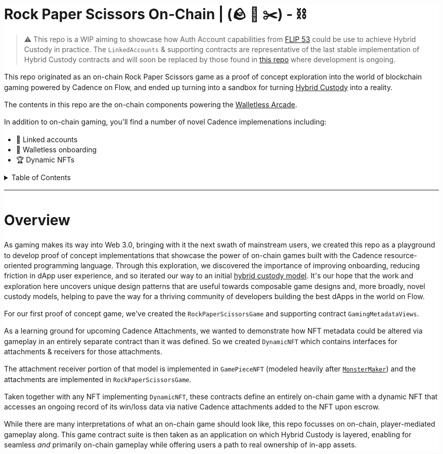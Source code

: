 # Rock Paper Scissors On-Chain | (🪨 📃 ✂️) - ⛓️

> :warning: This repo is a WIP aiming to showcase how Auth Account capabilities from [FLIP 53](https://github.com/onflow/flips/pull/53) could be use to achieve Hybrid Custody in practice. The `LinkedAccounts` & supporting contracts are representative of the last stable implementation of Hybrid Custody contracts and will soon be replaced by those found in [this repo](https://github.com/Flowtyio/restricted-child-account) where development is ongoing.

This repo originated as an on-chain Rock Paper Scissors game as a proof of concept exploration into the world of blockchain gaming powered by Cadence on Flow, and ended up turning into a sandbox for turning [Hybrid Custody](https://flow.com/hybrid-custody) into a reality.

The contents in this repo are the on-chain components powering the [Walletless Arcade](https://walletless-arcade-game.vercel.app/).

In addition to on-chain gaming, you'll find a number of novel Cadence implemenations including:

- 🔗 Linked accounts
- 📲 Walletless onboarding
- 🏆 Dynamic NFTs

<details><summary>Table of Contents</summary></details>

___
# Overview

As gaming makes its way into Web 3.0, bringing with it the next swath of mainstream users, we created this repo as a playground to develop proof of concept implementations that showcase the power of on-chain games built with the Cadence resource-oriented programming language. Through this exploration, we discovered the importance of improving onboarding, reducing friction in dApp user experience, and so iterated our way to an initial [hybrid custody model](https://flow.com/post/flow-blockchain-mainstream-adoption-easy-onboarding-wallets). It's our hope that the work and exploration here uncovers unique design patterns that are useful towards composable game designs and, more broadly, novel custody models, helping to pave the way for a thriving community of developers building the best dApps in the world on Flow.

For our first proof of concept game, we've created the `RockPaperScissorsGame` and supporting contract `GamingMetadataViews`.

As a learning ground for upcoming Cadence Attachments, we wanted to demonstrate how NFT metadata could be altered via gameplay in an entirely separate contract than it was defined. So we created `DynamicNFT` which contains interfaces for attachments & receivers for those attachments. 

The attachment receiver portion of that model is implemented in `GamePieceNFT` (modeled heavily after [`MonsterMaker`](https://github.com/onflow/monster-maker)) and the attachments are implemented in `RockPaperScissorsGame`.

Taken together with any NFT implementing `DynamicNFT`, these contracts define an entirely on-chain game with a dynamic NFT that accesses an ongoing record of its win/loss data via native Cadence attachments added to the NFT upon escrow.

While there are many interpretations of what an on-chain game should look like, this repo focusses on on-chain, player-mediated gameplay along. This game contract suite is then taken as an application on which Hybrid Custody is layered, enabling for seamless *and* primarily on-chain gameplay while offering users a path to real ownership of in-app assets.
